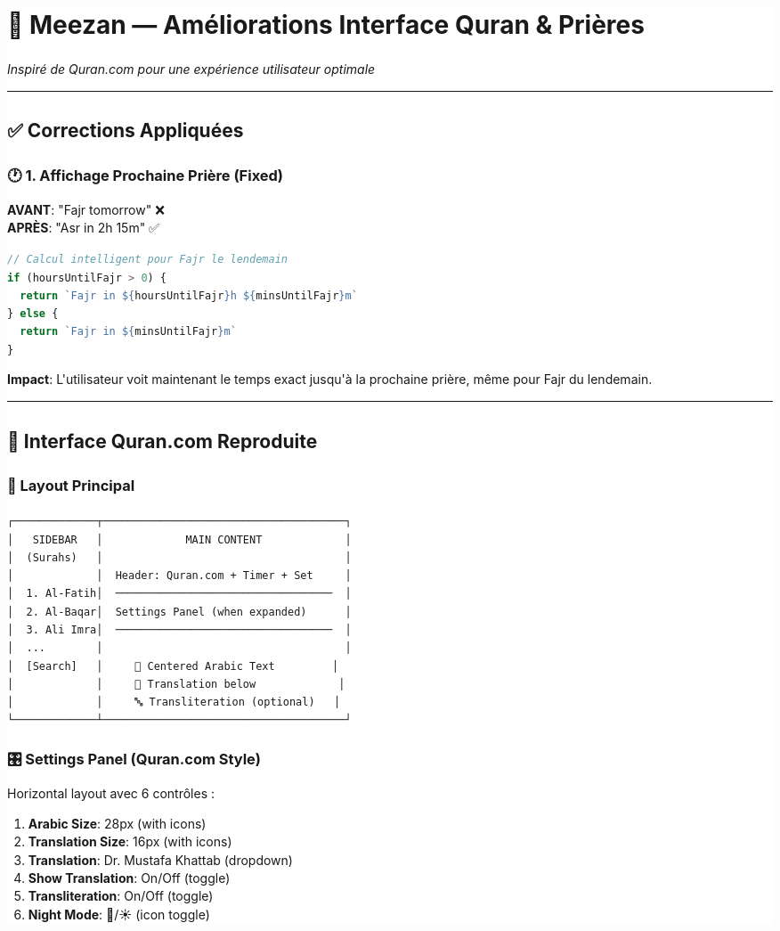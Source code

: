 # 📖 Meezan — Améliorations Interface Quran & Prières

*Inspiré de Quran.com pour une expérience utilisateur optimale*

---

## ✅ **Corrections Appliquées**

### 🕐 **1. Affichage Prochaine Prière (Fixed)**
**AVANT**: "Fajr tomorrow" ❌  
**APRÈS**: "Asr in 2h 15m" ✅

```typescript
// Calcul intelligent pour Fajr le lendemain
if (hoursUntilFajr > 0) {
  return `Fajr in ${hoursUntilFajr}h ${minsUntilFajr}m`
} else {
  return `Fajr in ${minsUntilFajr}m`
}
```

**Impact**: L'utilisateur voit maintenant le temps exact jusqu'à la prochaine prière, même pour Fajr du lendemain.

---

## 🎨 **Interface Quran.com Reproduite**

### **📱 Layout Principal**
```
┌─────────────┬──────────────────────────────────────┐
│   SIDEBAR   │             MAIN CONTENT             │
│  (Surahs)   │                                      │
│             │  Header: Quran.com + Timer + Set     │
│  1. Al-Fatih│  ──────────────────────────────────  │
│  2. Al-Baqar│  Settings Panel (when expanded)      │
│  3. Ali Imra│  ──────────────────────────────────  │
│  ...        │                                      │
│  [Search]   │     📖 Centered Arabic Text         │
│             │     📝 Translation below             │
│             │     🔤 Transliteration (optional)   │
└─────────────┴──────────────────────────────────────┘
```

### **🎛️ Settings Panel (Quran.com Style)**
Horizontal layout avec 6 contrôles :

1. **Arabic Size**: 28px (with icons)
2. **Translation Size**: 16px (with icons)  
3. **Translation**: Dr. Mustafa Khattab (dropdown)
4. **Show Translation**: On/Off (toggle)
5. **Transliteration**: On/Off (toggle)
6. **Night Mode**: 🌙/☀️ (icon toggle)
